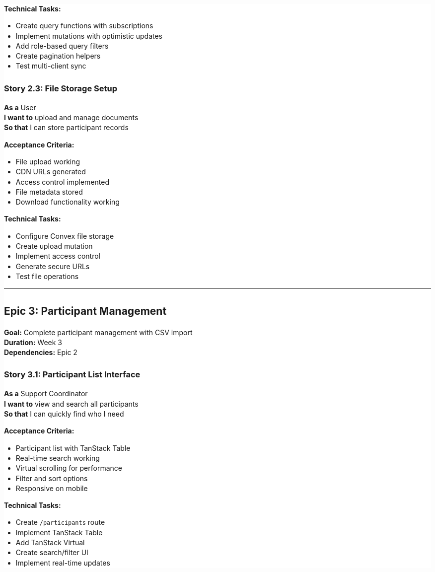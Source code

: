 **Technical Tasks:**
- Create query functions with subscriptions
- Implement mutations with optimistic updates
- Add role-based query filters
- Create pagination helpers
- Test multi-client sync

### Story 2.3: File Storage Setup
**As a** User  
**I want to** upload and manage documents  
**So that** I can store participant records  

**Acceptance Criteria:**
- File upload working
- CDN URLs generated
- Access control implemented
- File metadata stored
- Download functionality working

**Technical Tasks:**
- Configure Convex file storage
- Create upload mutation
- Implement access control
- Generate secure URLs
- Test file operations

---

## Epic 3: Participant Management
**Goal:** Complete participant management with CSV import  
**Duration:** Week 3  
**Dependencies:** Epic 2  

### Story 3.1: Participant List Interface
**As a** Support Coordinator  
**I want to** view and search all participants  
**So that** I can quickly find who I need  

**Acceptance Criteria:**
- Participant list with TanStack Table
- Real-time search working
- Virtual scrolling for performance
- Filter and sort options
- Responsive on mobile

**Technical Tasks:**
- Create `/participants` route
- Implement TanStack Table
- Add TanStack Virtual
- Create search/filter UI
- Implement real-time updates
